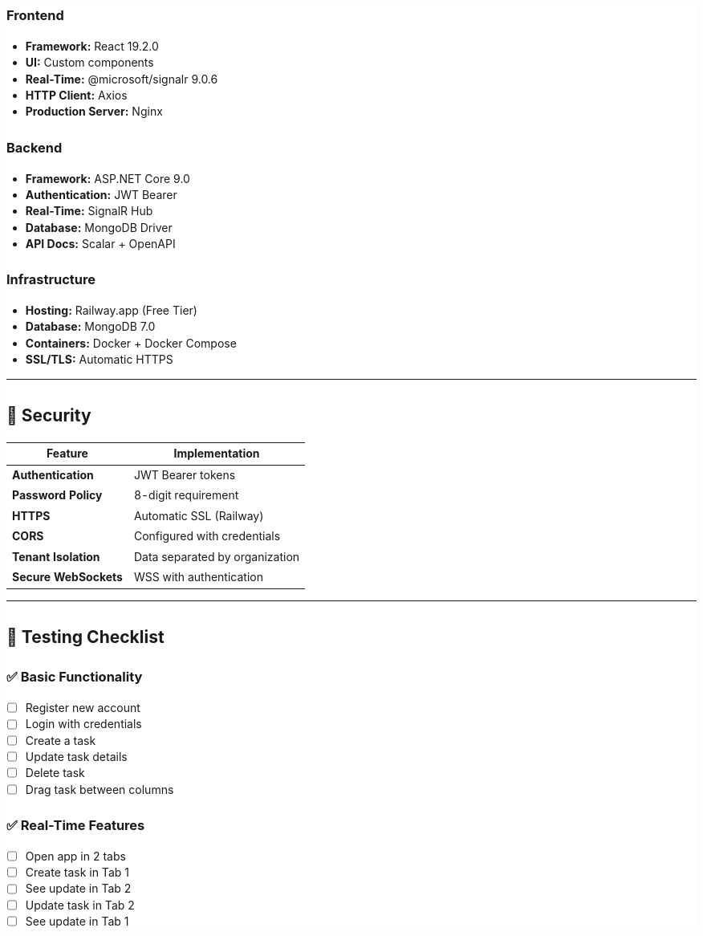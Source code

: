 ### Frontend
- **Framework:** React 19.2.0
- **UI:** Custom components
- **Real-Time:** @microsoft/signalr 9.0.6
- **HTTP Client:** Axios
- **Production Server:** Nginx

### Backend
- **Framework:** ASP.NET Core 9.0
- **Authentication:** JWT Bearer
- **Real-Time:** SignalR Hub
- **Database:** MongoDB Driver
- **API Docs:** Scalar + OpenAPI

### Infrastructure
- **Hosting:** Railway.app (Free Tier)
- **Database:** MongoDB 7.0
- **Containers:** Docker + Docker Compose
- **SSL/TLS:** Automatic HTTPS

---

## 🔐 Security

| Feature | Implementation |
|---------|----------------|
| **Authentication** | JWT Bearer tokens |
| **Password Policy** | 8-digit requirement |
| **HTTPS** | Automatic SSL (Railway) |
| **CORS** | Configured with credentials |
| **Tenant Isolation** | Data separated by organization |
| **Secure WebSockets** | WSS with authentication |

---

## 🧪 Testing Checklist

### ✅ Basic Functionality
- [ ] Register new account
- [ ] Login with credentials
- [ ] Create a task
- [ ] Update task details
- [ ] Delete task
- [ ] Drag task between columns

### ✅ Real-Time Features
- [ ] Open app in 2 tabs
- [ ] Create task in Tab 1
- [ ] See update in Tab 2
- [ ] Update task in Tab 2
- [ ] See update in Tab 1
